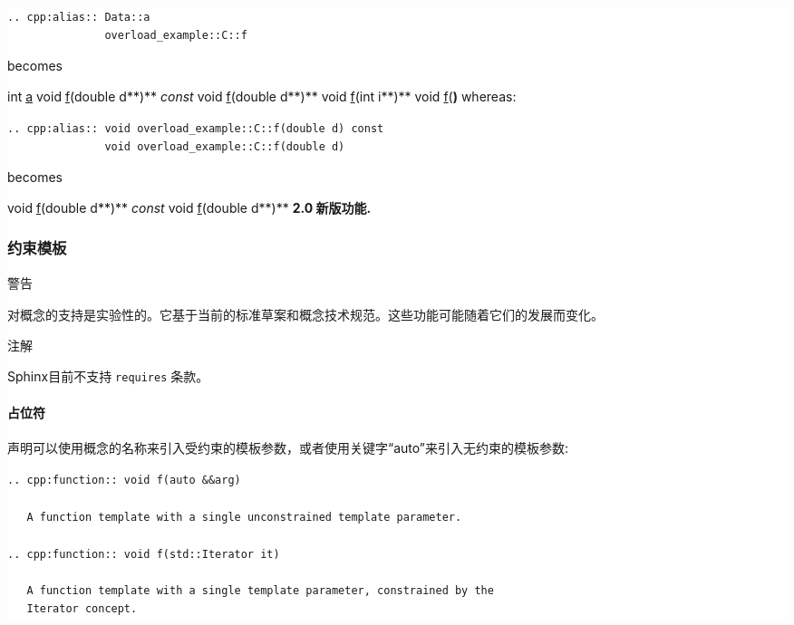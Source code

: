```
.. cpp:alias:: Data::a
               overload_example::C::f
```

becomes

int [a](https://www.sphinx.org.cn/usage/restructuredtext/domains.html#_CPPv4N4DataUt4_data1aE "Data::[anonymous]::a")
void [f](https://www.sphinx.org.cn/usage/restructuredtext/domains.html#_CPPv4NK16overload_example1C1fEd "overload_example::C::f")(double d**)** *const*
void [f](https://www.sphinx.org.cn/usage/restructuredtext/domains.html#_CPPv4NK16overload_example1C1fEd "overload_example::C::f")(double d**)**
void [f](https://www.sphinx.org.cn/usage/restructuredtext/domains.html#_CPPv4NK16overload_example1C1fEd "overload_example::C::f")(int i**)**
void [f](https://www.sphinx.org.cn/usage/restructuredtext/domains.html#_CPPv4NK16overload_example1C1fEd "overload_example::C::f")(**)**
whereas:

```
.. cpp:alias:: void overload_example::C::f(double d) const
               void overload_example::C::f(double d)
```

becomes

void [f](https://www.sphinx.org.cn/usage/restructuredtext/domains.html#_CPPv4NK16overload_example1C1fEd "overload_example::C::f")(double d**)** *const*
void [f](https://www.sphinx.org.cn/usage/restructuredtext/domains.html#_CPPv4NK16overload_example1C1fEd "overload_example::C::f")(double d**)**
**2.0 新版功能.**

### 约束模板

警告

对概念的支持是实验性的。它基于当前的标准草案和概念技术规范。这些功能可能随着它们的发展而变化。

注解

Sphinx目前不支持 `requires` 条款。

#### 占位符

声明可以使用概念的名称来引入受约束的模板参数，或者使用关键字“auto”来引入无约束的模板参数:

```
.. cpp:function:: void f(auto &&arg)

   A function template with a single unconstrained template parameter.

.. cpp:function:: void f(std::Iterator it)

   A function template with a single template parameter, constrained by the
   Iterator concept.
```
